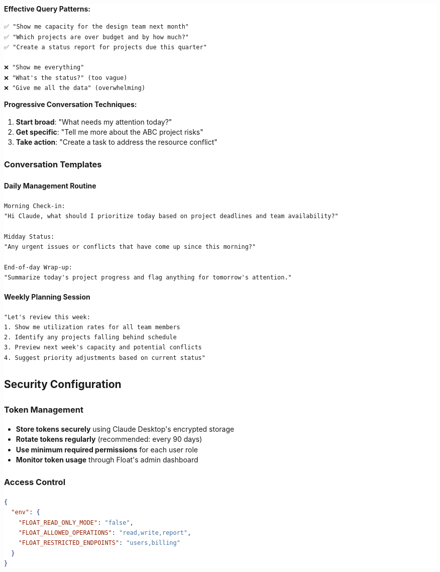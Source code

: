 **Effective Query Patterns:**
```
✅ "Show me capacity for the design team next month"
✅ "Which projects are over budget and by how much?"
✅ "Create a status report for projects due this quarter"

❌ "Show me everything"
❌ "What's the status?" (too vague)
❌ "Give me all the data" (overwhelming)
```

**Progressive Conversation Techniques:**
1. **Start broad**: "What needs my attention today?"
2. **Get specific**: "Tell me more about the ABC project risks"
3. **Take action**: "Create a task to address the resource conflict"

### Conversation Templates

#### Daily Management Routine
```
Morning Check-in:
"Hi Claude, what should I prioritize today based on project deadlines and team availability?"

Midday Status:
"Any urgent issues or conflicts that have come up since this morning?"

End-of-day Wrap-up:
"Summarize today's project progress and flag anything for tomorrow's attention."
```

#### Weekly Planning Session
```
"Let's review this week:
1. Show me utilization rates for all team members
2. Identify any projects falling behind schedule
3. Preview next week's capacity and potential conflicts
4. Suggest priority adjustments based on current status"
```

## Security Configuration

### Token Management
- **Store tokens securely** using Claude Desktop's encrypted storage
- **Rotate tokens regularly** (recommended: every 90 days)  
- **Use minimum required permissions** for each user role
- **Monitor token usage** through Float's admin dashboard

### Access Control
```json
{
  "env": {
    "FLOAT_READ_ONLY_MODE": "false",
    "FLOAT_ALLOWED_OPERATIONS": "read,write,report",
    "FLOAT_RESTRICTED_ENDPOINTS": "users,billing"
  }
}
```

